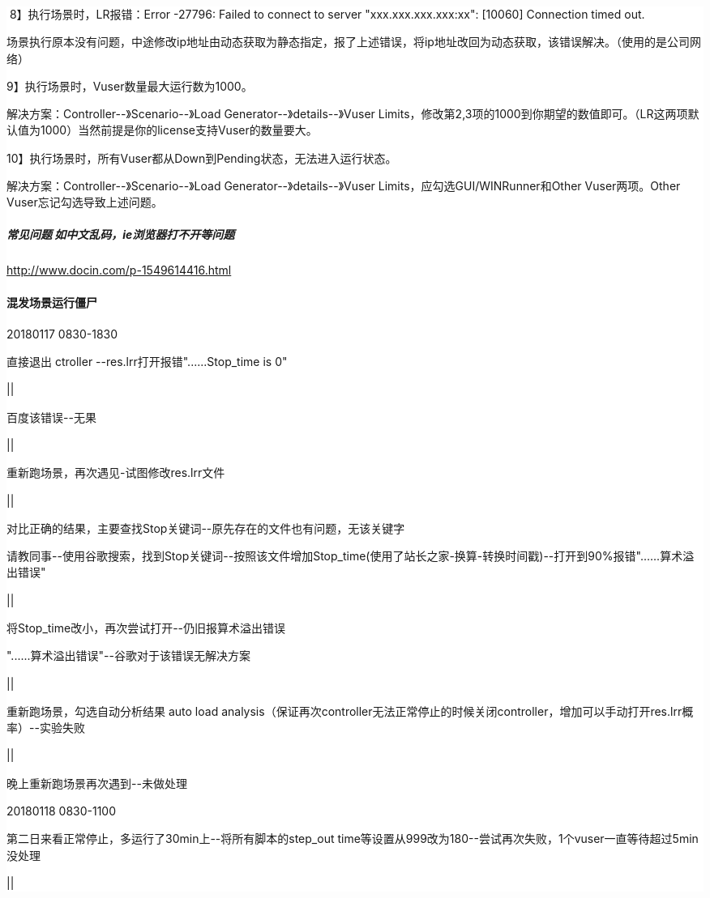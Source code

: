  8】执行场景时，LR报错：Error -27796: Failed to connect to server
\"xxx.xxx.xxx.xxx:xx\": \[10060\] Connection timed out.

场景执行原本没有问题，中途修改ip地址由动态获取为静态指定，报了上述错误，将ip地址改回为动态获取，该错误解决。（使用的是公司网络）

9】执行场景时，Vuser数量最大运行数为1000。

解决方案：Controller\--》Scenario\--》Load
Generator\--》details\--》Vuser
Limits，修改第2,3项的1000到你期望的数值即可。（LR这两项默认值为1000）当然前提是你的license支持Vuser的数量要大。

10】执行场景时，所有Vuser都从Down到Pending状态，无法进入运行状态。

解决方案：Controller\--》Scenario\--》Load
Generator\--》details\--》Vuser Limits，应勾选GUI/WINRunner和Other
Vuser两项。Other Vuser忘记勾选导致上述问题。

##### 常见问题 如中文乱码，ie浏览器打不开等问题

http://www.docin.com/p-1549614416.html

#### 混发场景运行僵尸

20180117 0830-1830

直接退出 ctroller \--res.lrr打开报错"......Stop\_time is 0"

\|\|

百度该错误\--无果

\|\|

重新跑场景，再次遇见-试图修改res.lrr文件

\|\|

对比正确的结果，主要查找Stop关键词\--原先存在的文件也有问题，无该关键字

请教同事\--使用谷歌搜索，找到Stop关键词\--按照该文件增加Stop\_time(使用了站长之家-换算-转换时间戳)\--打开到90%报错"......算术溢出错误"

\|\|

将Stop\_time改小，再次尝试打开\--仍旧报算术溢出错误

"......算术溢出错误"\--谷歌对于该错误无解决方案

\|\|

重新跑场景，勾选自动分析结果 auto load
analysis（保证再次controller无法正常停止的时候关闭controller，增加可以手动打开res.lrr概率）\--实验失败

\|\|

晚上重新跑场景再次遇到\--未做处理

20180118 0830-1100

第二日来看正常停止，多运行了30min上\--将所有脚本的step\_out
time等设置从999改为180\--尝试再次失败，1个vuser一直等待超过5min没处理

\|\|
